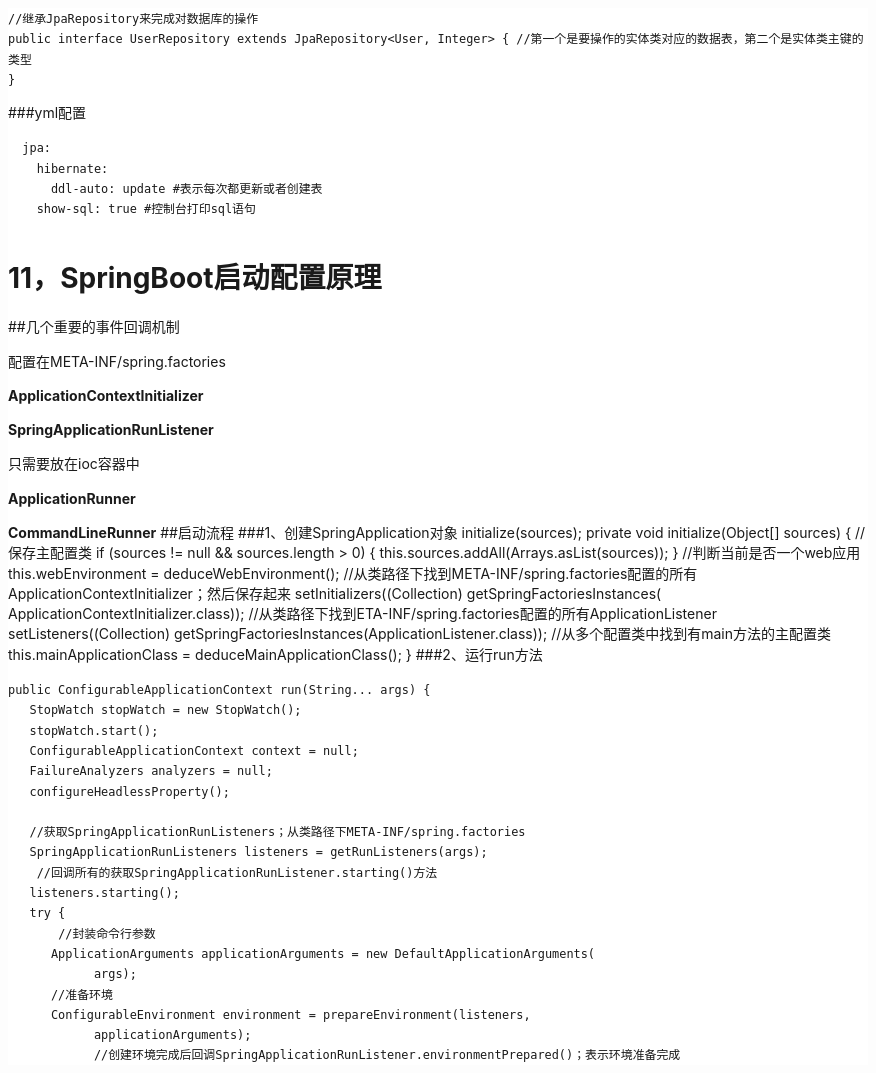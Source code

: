 	//继承JpaRepository来完成对数据库的操作
	public interface UserRepository extends JpaRepository<User, Integer> { //第一个是要操作的实体类对应的数据表，第二个是实体类主键的类型
	}
###yml配置

	  jpa:
	    hibernate:
	      ddl-auto: update #表示每次都更新或者创建表
	    show-sql: true #控制台打印sql语句
# 11，SpringBoot启动配置原理
##几个重要的事件回调机制

配置在META-INF/spring.factories

**ApplicationContextInitializer**

**SpringApplicationRunListener**


只需要放在ioc容器中

**ApplicationRunner**

**CommandLineRunner**
##启动流程
###1、创建SpringApplication对象
	initialize(sources);
	private void initialize(Object[] sources) {
	    //保存主配置类
	    if (sources != null && sources.length > 0) {
	        this.sources.addAll(Arrays.asList(sources));
	    }
	    //判断当前是否一个web应用
	    this.webEnvironment = deduceWebEnvironment();
	    //从类路径下找到META-INF/spring.factories配置的所有ApplicationContextInitializer；然后保存起来
	    setInitializers((Collection) getSpringFactoriesInstances(
	        ApplicationContextInitializer.class));
	    //从类路径下找到ETA-INF/spring.factories配置的所有ApplicationListener
	    setListeners((Collection) getSpringFactoriesInstances(ApplicationListener.class));
	    //从多个配置类中找到有main方法的主配置类
	    this.mainApplicationClass = deduceMainApplicationClass();
	}
###2、运行run方法

	public ConfigurableApplicationContext run(String... args) {
	   StopWatch stopWatch = new StopWatch();
	   stopWatch.start();
	   ConfigurableApplicationContext context = null;
	   FailureAnalyzers analyzers = null;
	   configureHeadlessProperty();
	    
	   //获取SpringApplicationRunListeners；从类路径下META-INF/spring.factories
	   SpringApplicationRunListeners listeners = getRunListeners(args);
	    //回调所有的获取SpringApplicationRunListener.starting()方法
	   listeners.starting();
	   try {
	       //封装命令行参数
	      ApplicationArguments applicationArguments = new DefaultApplicationArguments(
	            args);
	      //准备环境
	      ConfigurableEnvironment environment = prepareEnvironment(listeners,
	            applicationArguments);
	       		//创建环境完成后回调SpringApplicationRunListener.environmentPrepared()；表示环境准备完成
	       